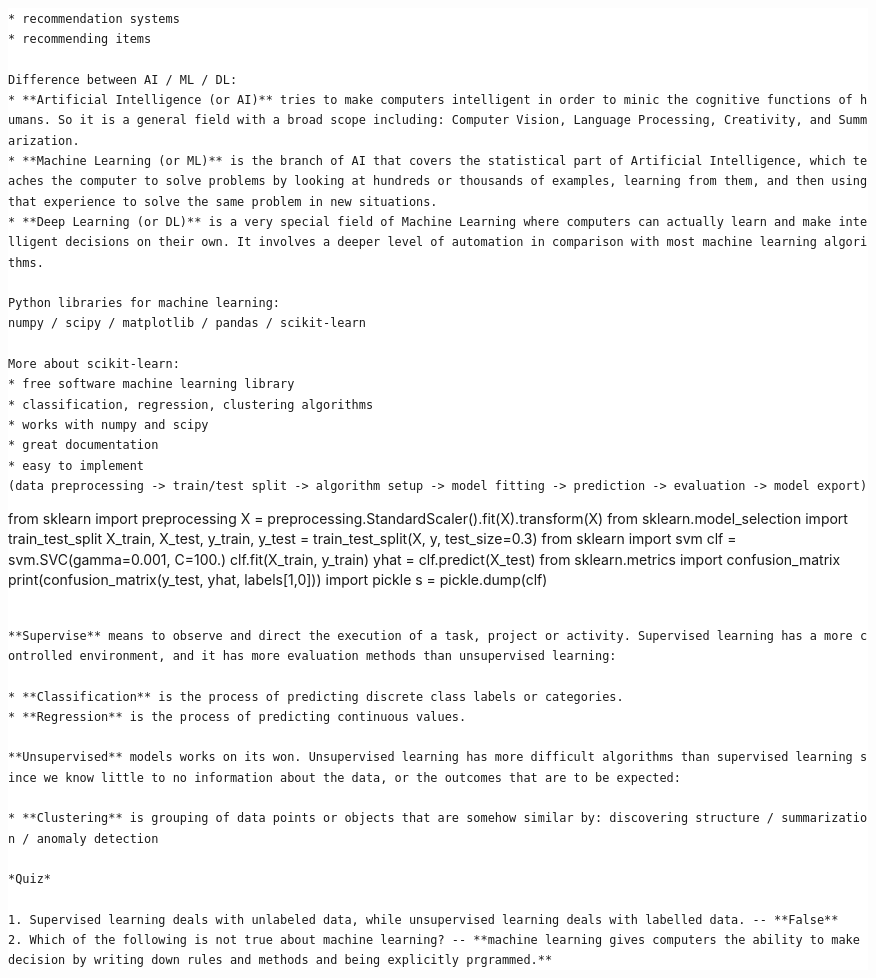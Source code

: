    ```
* recommendation systems
  * recommending items

Difference between AI / ML / DL:
* **Artificial Intelligence (or AI)** tries to make computers intelligent in order to minic the cognitive functions of humans. So it is a general field with a broad scope including: Computer Vision, Language Processing, Creativity, and Summarization.
* **Machine Learning (or ML)** is the branch of AI that covers the statistical part of Artificial Intelligence, which teaches the computer to solve problems by looking at hundreds or thousands of examples, learning from them, and then using that experience to solve the same problem in new situations.
* **Deep Learning (or DL)** is a very special field of Machine Learning where computers can actually learn and make intelligent decisions on their own. It involves a deeper level of automation in comparison with most machine learning algorithms.

Python libraries for machine learning:  
numpy / scipy / matplotlib / pandas / scikit-learn 

More about scikit-learn:
* free software machine learning library
* classification, regression, clustering algorithms
* works with numpy and scipy
* great documentation
* easy to implement  
(data preprocessing -> train/test split -> algorithm setup -> model fitting -> prediction -> evaluation -> model export)

```
from sklearn import preprocessing
X = preprocessing.StandardScaler().fit(X).transform(X)
from sklearn.model_selection import train_test_split
X_train, X_test, y_train, y_test = train_test_split(X, y, test_size=0.3)
from sklearn import svm
clf = svm.SVC(gamma=0.001, C=100.)
clf.fit(X_train, y_train)
yhat = clf.predict(X_test)
from sklearn.metrics import confusion_matrix
print(confusion_matrix(y_test, yhat, labels[1,0]))
import pickle
s = pickle.dump(clf)
```

**Supervise** means to observe and direct the execution of a task, project or activity. Supervised learning has a more controlled environment, and it has more evaluation methods than unsupervised learning:

* **Classification** is the process of predicting discrete class labels or categories.  
* **Regression** is the process of predicting continuous values.

**Unsupervised** models works on its won. Unsupervised learning has more difficult algorithms than supervised learning since we know little to no information about the data, or the outcomes that are to be expected:

* **Clustering** is grouping of data points or objects that are somehow similar by: discovering structure / summarization / anomaly detection

*Quiz*

1. Supervised learning deals with unlabeled data, while unsupervised learning deals with labelled data. -- **False**
2. Which of the following is not true about machine learning? -- **machine learning gives computers the ability to make decision by writing down rules and methods and being explicitly prgrammed.**
```